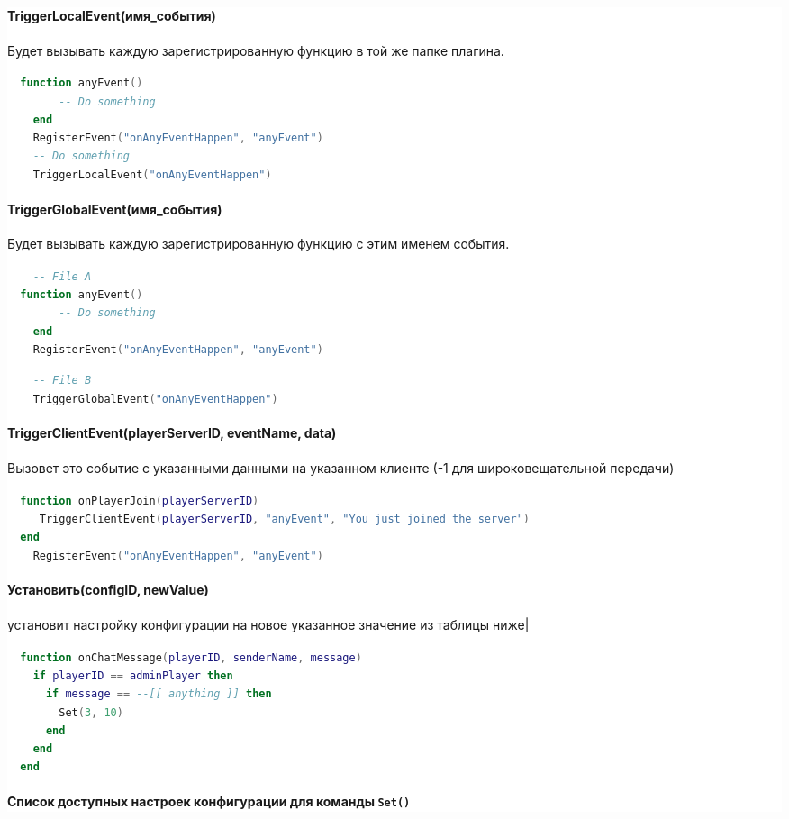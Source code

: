 #### TriggerLocalEvent(имя_события)

Будет вызывать каждую зарегистрированную функцию в той же папке плагина.

```lua
  function anyEvent()
		-- Do something
  	end
	RegisterEvent("onAnyEventHappen", "anyEvent")
	-- Do something
	TriggerLocalEvent("onAnyEventHappen")
```

#### TriggerGlobalEvent(имя_события)

Будет вызывать каждую зарегистрированную функцию с этим именем события.

```lua
	-- File A
  function anyEvent()
		-- Do something
  	end
	RegisterEvent("onAnyEventHappen", "anyEvent")
```

```lua
  	-- File B
	TriggerGlobalEvent("onAnyEventHappen")
```

#### TriggerClientEvent(playerServerID, eventName, data)

Вызовет это событие с указанными данными на указанном клиенте (-1 для широковещательной передачи)

```lua
  function onPlayerJoin(playerServerID)
     TriggerClientEvent(playerServerID, "anyEvent", "You just joined the server")
  end
	RegisterEvent("onAnyEventHappen", "anyEvent")
```

#### Установить(configID, newValue)

установит настройку конфигурации на новое указанное значение из таблицы ниже|

```lua
  function onChatMessage(playerID, senderName, message)
    if playerID == adminPlayer then
      if message == --[[ anything ]] then
        Set(3, 10)
      end
    end
  end
```

#### Список доступных настроек конфигурации для команды `Set()`
